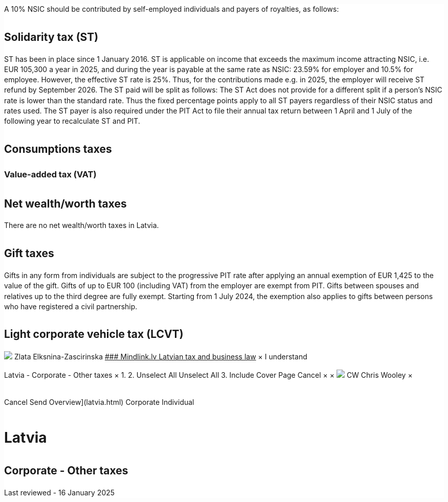 A 10% NSIC should be contributed by self-employed individuals and payers of royalties, as follows:
## Solidarity tax (ST)
ST has been in place since 1 January 2016. ST is applicable on income that exceeds the maximum income attracting NSIC, i.e. EUR 105,300 a year in 2025, and during the year is payable at the same rate as NSIC: 23.59% for employer and 10.5% for employee. However, the effective ST rate is 25%. Thus, for the contributions made e.g. in 2025, the employer will receive ST refund by September 2026.
The ST paid will be split as follows:
The ST Act does not provide for a different split if a person’s NSIC rate is lower than the standard rate. Thus the fixed percentage points apply to all ST payers regardless of their NSIC status and rates used.
The ST payer is also required under the PIT Act to file their annual tax return between 1 April and 1 July of the following year to recalculate ST and PIT.
## Consumptions taxes
### Value-added tax (VAT)
## Net wealth/worth taxes
There are no net wealth/worth taxes in Latvia.
## Gift taxes
Gifts in any form from individuals are subject to the progressive PIT rate after applying an annual exemption of EUR 1,425 to the value of the gift. Gifts of up to EUR 100 (including VAT) from the employer are exempt from PIT. Gifts between spouses and relatives up to the third degree are fully exempt. Starting from 1 July 2024, the exemption also applies to gifts between persons who have registered a civil partnership.
## Light corporate vehicle tax (LCVT)
![](-/media/world-wide-tax-summaries/attachments/latvia---zlata_elksnina-zascirinska.ashx%3Frev=19e242eccd9c44bfaffa896f3d56be2d&revision=19e242ec-cd9c-44bf-affa-896f3d56be2d&hash=25E19670B1F07ACF0BE6589A63496CC9B2A68B71)
Zlata Elksnina-Zascirinska
[### Mindlink.lv
Latvian tax and business law](http://www.nodoklis.lv/en/)
×
I understand

Latvia - Corporate - Other taxes
×
1.
2.
Unselect All
Unselect All
3.
Include Cover Page
Cancel
×
×
![](-/media/world-wide-tax-summaries/attachments/global---chris-wooley.ashx%3Frev=ac5e5f3223b34096b1afc2a6009c7320&revision=ac5e5f32-23b3-4096-b1af-c2a6009c7320&hash=859B7ADC84DC2CBEC9760E9E6EE7DE6D0A8BFCDF)
CW
Chris Wooley
×
######
Cancel
Send
Overview](latvia.html)
Corporate
Individual
# Latvia
## Corporate - Other taxes
Last reviewed - 16 January 2025